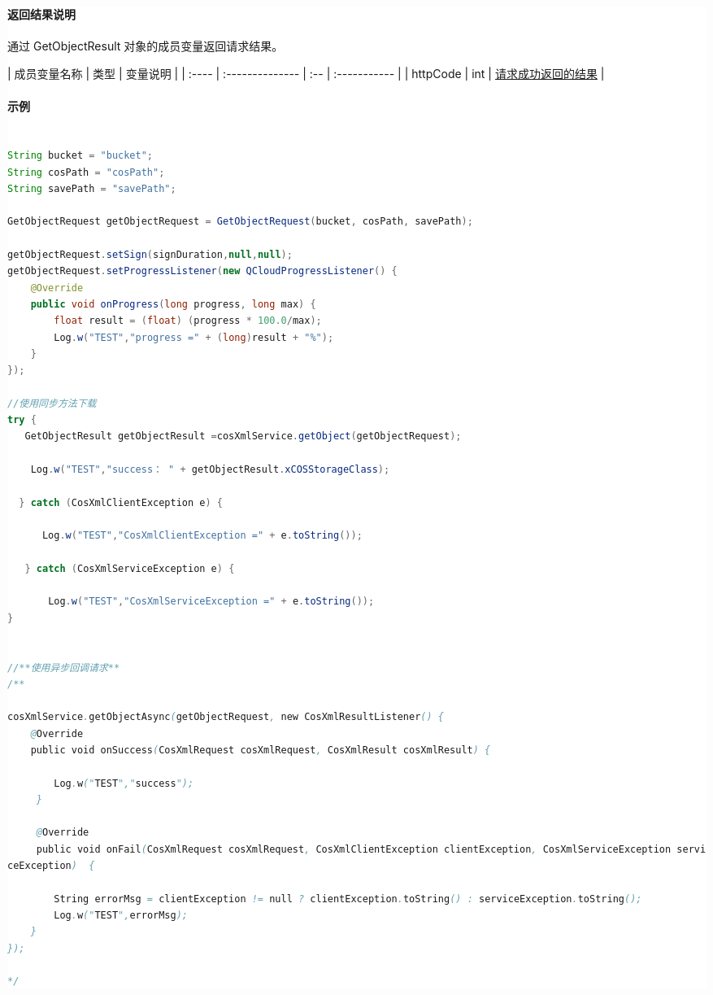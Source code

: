 

#### 返回结果说明
通过 GetObjectResult 对象的成员变量返回请求结果。

| 成员变量名称 | 类型     | 变量说明    |
| :---- | :-------------- | :-- | :----------- |
| httpCode  | int             | [请求成功返回的结果](https://www.qcloud.com/document/product/436/7753)     |


#### 示例
````java

String bucket = "bucket";
String cosPath = "cosPath";
String savePath = "savePath";

GetObjectRequest getObjectRequest = GetObjectRequest(bucket, cosPath, savePath);

getObjectRequest.setSign(signDuration,null,null);
getObjectRequest.setProgressListener(new QCloudProgressListener() {
    @Override
    public void onProgress(long progress, long max) {
        float result = (float) (progress * 100.0/max);
        Log.w("TEST","progress =" + (long)result + "%");
    }
});

//使用同步方法下载
try {
   GetObjectResult getObjectResult =cosXmlService.getObject(getObjectRequest);
	
	Log.w("TEST","success： " + getObjectResult.xCOSStorageClass);
       
  } catch (CosXmlClientException e) {

      Log.w("TEST","CosXmlClientException =" + e.toString());

   } catch (CosXmlServiceException e) {

       Log.w("TEST","CosXmlServiceException =" + e.toString());
}


//**使用异步回调请求**
/**

cosXmlService.getObjectAsync(getObjectRequest, new CosXmlResultListener() {
    @Override
    public void onSuccess(CosXmlRequest cosXmlRequest, CosXmlResult cosXmlResult) {

		Log.w("TEST","success");
     }

     @Override
     public void onFail(CosXmlRequest cosXmlRequest, CosXmlClientException clientException, CosXmlServiceException serviceException)  {
        
		String errorMsg = clientException != null ? clientException.toString() : serviceException.toString();
		Log.w("TEST",errorMsg);
    }
});

*/
````